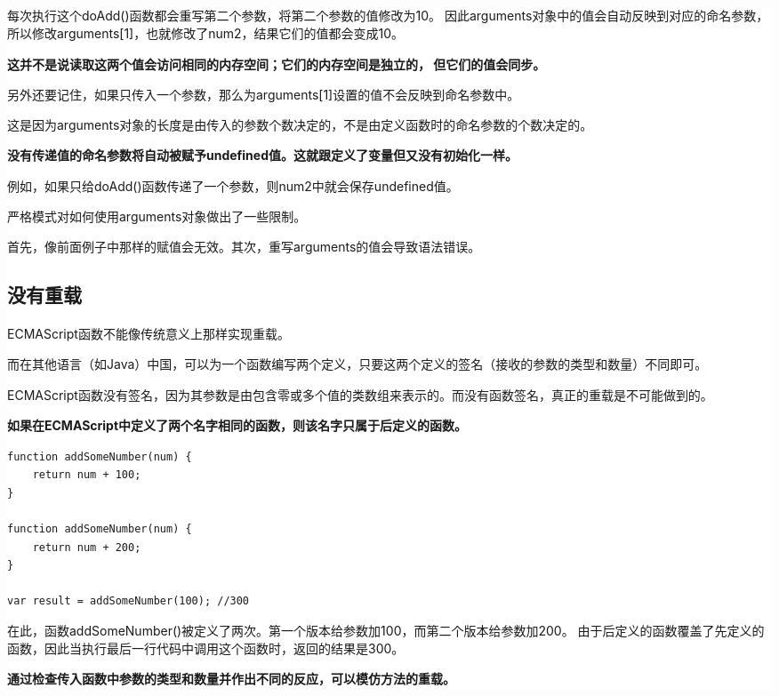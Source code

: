 每次执行这个doAdd()函数都会重写第二个参数，将第二个参数的值修改为10。
因此arguments对象中的值会自动反映到对应的命名参数，所以修改arguments[1]，也就修改了num2，结果它们的值都会变成10。

**这并不是说读取这两个值会访问相同的内存空间；它们的内存空间是独立的， 但它们的值会同步。**

另外还要记住，如果只传入一个参数，那么为arguments[1]设置的值不会反映到命名参数中。

这是因为arguments对象的长度是由传入的参数个数决定的，不是由定义函数时的命名参数的个数决定的。

**没有传递值的命名参数将自动被赋予undefined值。这就跟定义了变量但又没有初始化一样。**

例如，如果只给doAdd()函数传递了一个参数，则num2中就会保存undefined值。

严格模式对如何使用arguments对象做出了一些限制。

首先，像前面例子中那样的赋值会无效。其次，重写arguments的值会导致语法错误。


## 没有重载

ECMAScript函数不能像传统意义上那样实现重载。

而在其他语言（如Java）中国，可以为一个函数编写两个定义，只要这两个定义的签名（接收的参数的类型和数量）不同即可。

ECMAScript函数没有签名，因为其参数是由包含零或多个值的类数组来表示的。而没有函数签名，真正的重载是不可能做到的。

**如果在ECMAScript中定义了两个名字相同的函数，则该名字只属于后定义的函数。**

```
function addSomeNumber(num) {
    return num + 100;
}

function addSomeNumber(num) {
    return num + 200;
}

var result = addSomeNumber(100); //300
```

在此，函数addSomeNumber()被定义了两次。第一个版本给参数加100，而第二个版本给参数加200。
由于后定义的函数覆盖了先定义的函数，因此当执行最后一行代码中调用这个函数时，返回的结果是300。

**通过检查传入函数中参数的类型和数量并作出不同的反应，可以模仿方法的重载。**